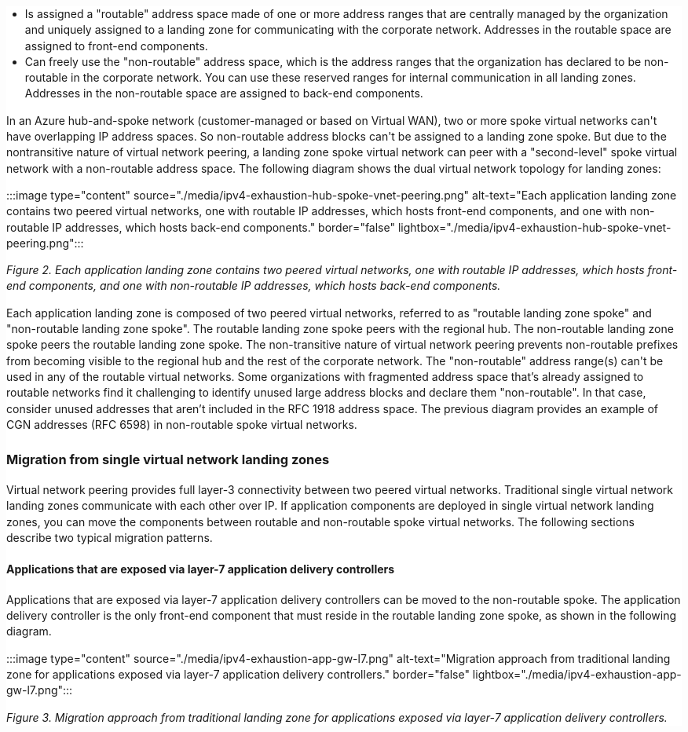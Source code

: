 - Is assigned a "routable" address space made of one or more address ranges that are centrally managed by the organization and uniquely assigned to a landing zone for communicating with the corporate network. Addresses in the routable space are assigned to front-end components.
- Can freely use the "non-routable" address space, which is the address ranges that the organization has declared to be non-routable in the corporate network. You can use these reserved ranges for internal communication in all landing zones. Addresses in the non-routable space are assigned to back-end components.

In an Azure hub-and-spoke network (customer-managed or based on Virtual WAN), two or more spoke virtual networks can't have overlapping IP address spaces. So non-routable address blocks can't be assigned to a landing zone spoke. But due to the nontransitive nature of virtual network peering, a landing zone spoke virtual network can peer with a "second-level" spoke virtual network with a non-routable address space. The following diagram shows the dual virtual network topology for landing zones:

:::image type="content" source="./media/ipv4-exhaustion-hub-spoke-vnet-peering.png" alt-text="Each application landing zone contains two peered virtual networks, one with routable IP addresses, which hosts front-end components, and one with non-routable IP addresses, which hosts back-end components." border="false" lightbox="./media/ipv4-exhaustion-hub-spoke-vnet-peering.png":::

*Figure 2. Each application landing zone contains two peered virtual networks, one with routable IP addresses, which hosts front-end components, and one with non-routable IP addresses, which hosts back-end components.*

Each application landing zone is composed of two peered virtual networks, referred to as "routable landing zone spoke" and "non-routable landing zone spoke". The routable landing zone spoke peers with the regional hub. The non-routable landing zone spoke peers the routable landing zone spoke. The non-transitive nature of virtual network peering prevents non-routable prefixes from becoming visible to the regional hub and the rest of the corporate network. The "non-routable" address range(s) can't be used in any of the routable virtual networks. Some organizations with fragmented address space that’s already assigned to routable networks find it challenging to identify unused large address blocks and declare them "non-routable". In that case, consider unused addresses that aren’t included in the RFC 1918 address space. The previous diagram provides an example of CGN addresses (RFC 6598) in non-routable spoke virtual networks.

### Migration from single virtual network landing zones

Virtual network peering provides full layer-3 connectivity between two peered virtual networks. Traditional single virtual network landing zones communicate with each other over IP. If application components are deployed in single virtual network landing zones, you can move the components between routable and non-routable spoke virtual networks. The following sections describe two typical migration patterns.

#### Applications that are exposed via layer-7 application delivery controllers

Applications that are exposed via layer-7 application delivery controllers can be moved to the non-routable spoke. The application delivery controller is the only front-end component that must reside in the routable landing zone spoke, as shown in the following diagram.

:::image type="content" source="./media/ipv4-exhaustion-app-gw-l7.png" alt-text="Migration approach from traditional landing zone for applications exposed via layer-7 application delivery controllers." border="false" lightbox="./media/ipv4-exhaustion-app-gw-l7.png":::

*Figure 3. Migration approach from traditional landing zone for applications exposed via layer-7 application delivery controllers.*

